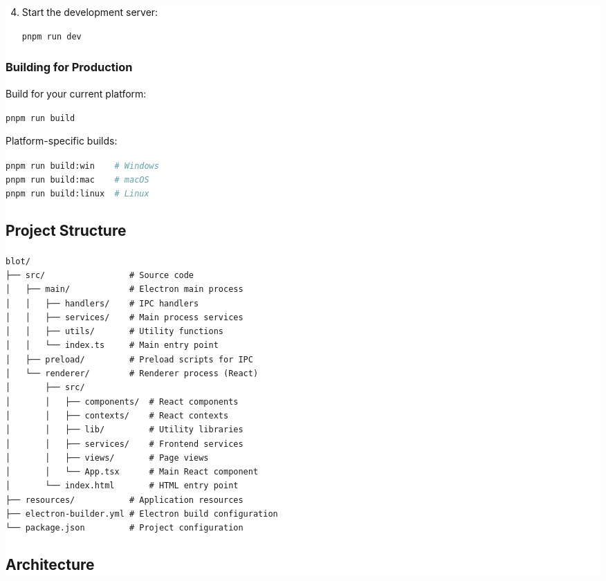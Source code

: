 4. Start the development server:
   ```bash
   pnpm run dev
   ```

### Building for Production

Build for your current platform:

```bash
pnpm run build
```

Platform-specific builds:

```bash
pnpm run build:win    # Windows
pnpm run build:mac    # macOS
pnpm run build:linux  # Linux
```

## Project Structure

```
blot/
├── src/                 # Source code
│   ├── main/            # Electron main process
│   │   ├── handlers/    # IPC handlers
│   │   ├── services/    # Main process services
│   │   ├── utils/       # Utility functions
│   │   └── index.ts     # Main entry point
│   ├── preload/         # Preload scripts for IPC
│   └── renderer/        # Renderer process (React)
│       ├── src/
│       │   ├── components/  # React components
│       │   ├── contexts/    # React contexts
│       │   ├── lib/         # Utility libraries
│       │   ├── services/    # Frontend services
│       │   ├── views/       # Page views
│       │   └── App.tsx      # Main React component
│       └── index.html       # HTML entry point
├── resources/           # Application resources
├── electron-builder.yml # Electron build configuration
└── package.json         # Project configuration
```

## Architecture
